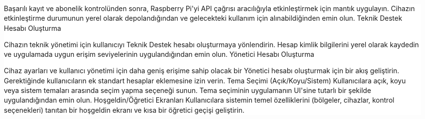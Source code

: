 Başarılı kayıt ve abonelik kontrolünden sonra, Raspberry Pi'yi API çağrısı aracılığıyla etkinleştirmek için mantık uygulayın.
Cihazın etkinleştirme durumunun yerel olarak depolandığından ve gelecekteki kullanım için alınabildiğinden emin olun.
Teknik Destek Hesabı Oluşturma

Cihazın teknik yönetimi için kullanıcıyı Teknik Destek hesabı oluşturmaya yönlendirin.
Hesap kimlik bilgilerini yerel olarak kaydedin ve uygulamada uygun erişim seviyelerinin uygulandığından emin olun.
Yönetici Hesabı Oluşturma

Cihaz ayarları ve kullanıcı yönetimi için daha geniş erişime sahip olacak bir Yönetici hesabı oluşturmak için bir akış geliştirin.
Gerektiğinde kullanıcıların ek standart hesaplar eklemesine izin verin.
Tema Seçimi (Açık/Koyu/Sistem)
Kullanıcılara açık, koyu veya sistem temaları arasında seçim yapma seçeneği sunun.
Tema seçiminin uygulamanın UI'sine tutarlı bir şekilde uygulandığından emin olun.
Hoşgeldin/Öğretici Ekranları
Kullanıcılara sistemin temel özelliklerini (bölgeler, cihazlar, kontrol seçenekleri) tanıtan bir hoşgeldin ekranı ve kısa bir öğretici geçişi geliştirin.
